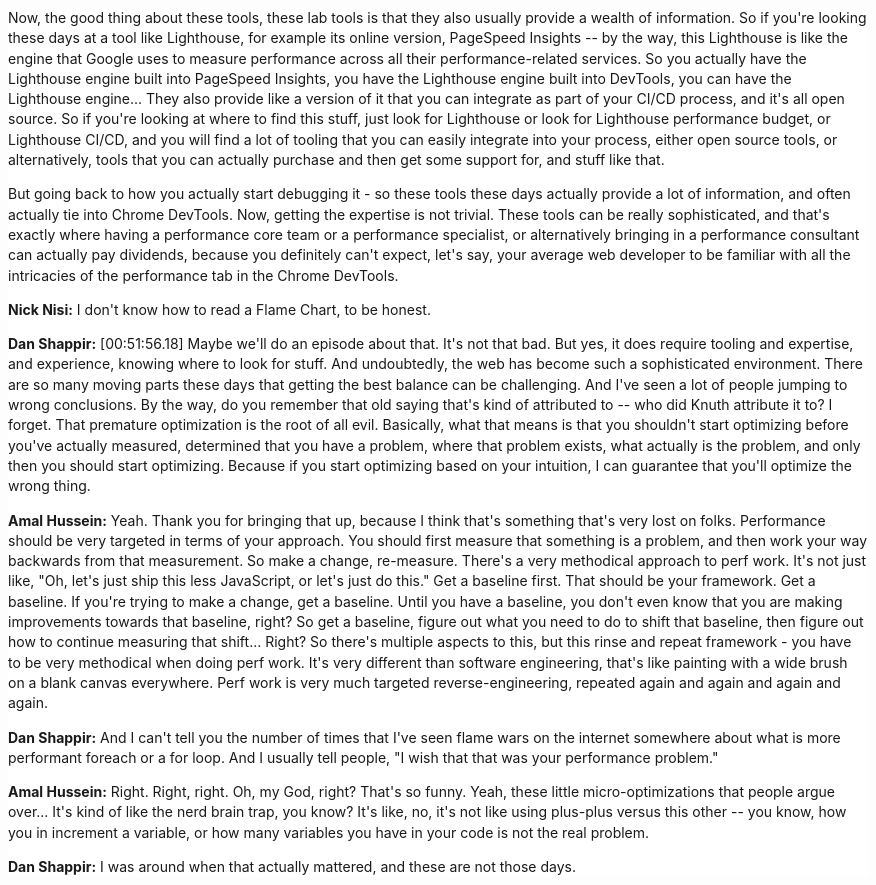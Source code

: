Now, the good thing about these tools, these lab tools is that they also usually provide a wealth of information. So if you're looking these days at a tool like Lighthouse, for example its online version, PageSpeed Insights -- by the way, this Lighthouse is like the engine that Google uses to measure performance across all their performance-related services. So you actually have the Lighthouse engine built into PageSpeed Insights, you have the Lighthouse engine built into DevTools, you can have the Lighthouse engine... They also provide like a version of it that you can integrate as part of your CI/CD process, and it's all open source. So if you're looking at where to find this stuff, just look for Lighthouse or look for Lighthouse performance budget, or Lighthouse CI/CD, and you will find a lot of tooling that you can easily integrate into your process, either open source tools, or alternatively, tools that you can actually purchase and then get some support for, and stuff like that.

But going back to how you actually start debugging it - so these tools these days actually provide a lot of information, and often actually tie into Chrome DevTools. Now, getting the expertise is not trivial. These tools can be really sophisticated, and that's exactly where having a performance core team or a performance specialist, or alternatively bringing in a performance consultant can actually pay dividends, because you definitely can't expect, let's say, your average web developer to be familiar with all the intricacies of the performance tab in the Chrome DevTools.

**Nick Nisi:** I don't know how to read a Flame Chart, to be honest.

**Dan Shappir:** \[00:51:56.18\] Maybe we'll do an episode about that. It's not that bad. But yes, it does require tooling and expertise, and experience, knowing where to look for stuff. And undoubtedly, the web has become such a sophisticated environment. There are so many moving parts these days that getting the best balance can be challenging. And I've seen a lot of people jumping to wrong conclusions. By the way, do you remember that old saying that's kind of attributed to -- who did Knuth attribute it to? I forget. That premature optimization is the root of all evil. Basically, what that means is that you shouldn't start optimizing before you've actually measured, determined that you have a problem, where that problem exists, what actually is the problem, and only then you should start optimizing. Because if you start optimizing based on your intuition, I can guarantee that you'll optimize the wrong thing.

**Amal Hussein:** Yeah. Thank you for bringing that up, because I think that's something that's very lost on folks. Performance should be very targeted in terms of your approach. You should first measure that something is a problem, and then work your way backwards from that measurement. So make a change, re-measure. There's a very methodical approach to perf work. It's not just like, "Oh, let's just ship this less JavaScript, or let's just do this." Get a baseline first. That should be your framework. Get a baseline. If you're trying to make a change, get a baseline. Until you have a baseline, you don't even know that you are making improvements towards that baseline, right? So get a baseline, figure out what you need to do to shift that baseline, then figure out how to continue measuring that shift... Right? So there's multiple aspects to this, but this rinse and repeat framework - you have to be very methodical when doing perf work. It's very different than software engineering, that's like painting with a wide brush on a blank canvas everywhere. Perf work is very much targeted reverse-engineering, repeated again and again and again and again.

**Dan Shappir:** And I can't tell you the number of times that I've seen flame wars on the internet somewhere about what is more performant foreach or a for loop. And I usually tell people, "I wish that that was your performance problem."

**Amal Hussein:** Right. Right, right. Oh, my God, right? That's so funny. Yeah, these little micro-optimizations that people argue over... It's kind of like the nerd brain trap, you know? It's like, no, it's not like using plus-plus versus this other -- you know, how you in increment a variable, or how many variables you have in your code is not the real problem.

**Dan Shappir:** I was around when that actually mattered, and these are not those days.
